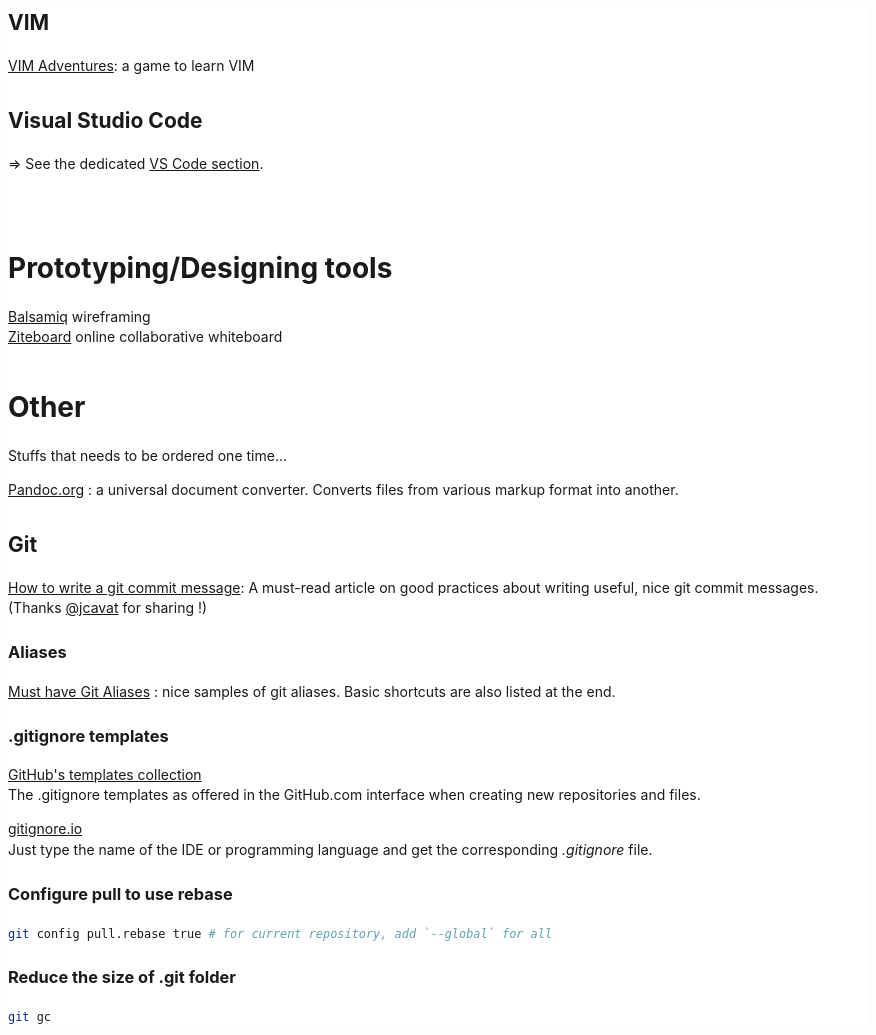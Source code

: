 ## VIM

[VIM Adventures](https://vim-adventures.com/): a game to learn VIM

## Visual Studio Code

=> See the dedicated [VS Code section](/VSCode.md).

&nbsp;

# Prototyping/Designing tools

[Balsamiq](https://balsamiq.com/) wireframing\
[Ziteboard](https://ziteboard.com/) online collaborative whiteboard

# Other

Stuffs that needs to be ordered one time...

[Pandoc.org](http://pandoc.org/) : a universal document converter. Converts files from various markup format into another.

## Git

[How to write a git commit message](https://chris.beams.io/posts/git-commit/): A must-read article on good practices about writing useful, nice git commit messages. (Thanks [@jcavat](https://github.com/jcavat) for sharing !)

### Aliases

[Must have Git Aliases](http://durdn.com/blog/2012/11/22/must-have-git-aliases-advanced-examples/) : nice samples of git aliases. Basic shortcuts are also listed at the end.

### .gitignore templates

[GitHub's templates collection](https://github.com/github/gitignore)\
The .gitignore templates as offered in the GitHub.com interface when creating new repositories and files.

[gitignore.io](https://www.gitignore.io/)\
Just type the name of the IDE or programming language and get the corresponding *.gitignore* file.

### Configure pull to use rebase

```bash
git config pull.rebase true # for current repository, add `--global` for all
```

### Reduce the size of .git folder

```bash
git gc
```
